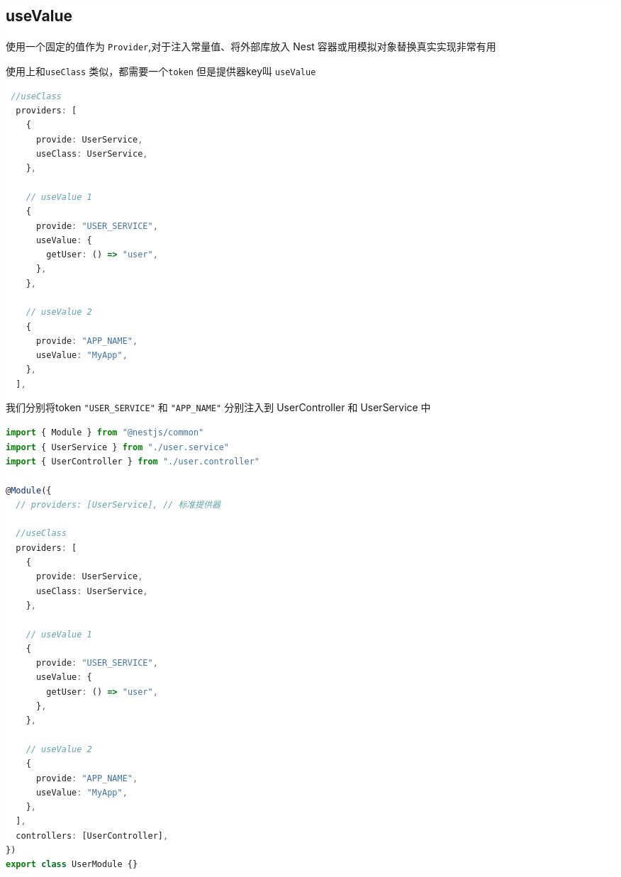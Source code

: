## useValue

使用一个固定的值作为 `Provider`,对于注入常量值、将外部库放入 Nest 容器或用模拟对象替换真实实现非常有用

使用上和`useClass` 类似，都需要一个`token` 但是提供器key叫 `useValue` 

~~~ts
 //useClass
  providers: [
    {
      provide: UserService,
      useClass: UserService,
    },

    // useValue 1
    {
      provide: "USER_SERVICE",
      useValue: {
        getUser: () => "user",
      },
    },

    // useValue 2
    {
      provide: "APP_NAME",
      useValue: "MyApp",
    },
  ],
~~~

我们分别将token `"USER_SERVICE"` 和 `"APP_NAME"` 分别注入到 UserController  和 UserService 中

~~~ts
import { Module } from "@nestjs/common"
import { UserService } from "./user.service"
import { UserController } from "./user.controller"

@Module({
  // providers: [UserService], // 标准提供器

  //useClass
  providers: [
    {
      provide: UserService,
      useClass: UserService,
    },

    // useValue 1
    {
      provide: "USER_SERVICE",
      useValue: {
        getUser: () => "user",
      },
    },

    // useValue 2
    {
      provide: "APP_NAME",
      useValue: "MyApp",
    },
  ],
  controllers: [UserController],
})
export class UserModule {}

~~~